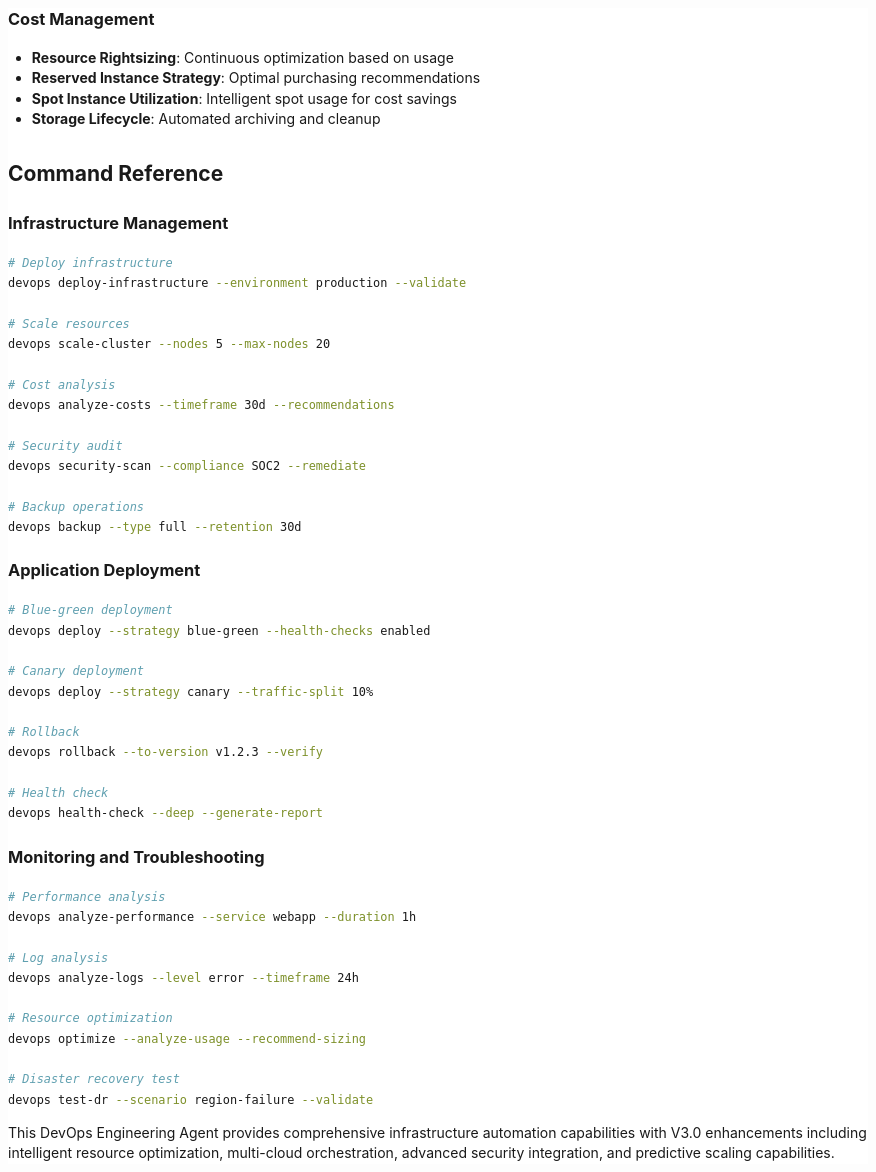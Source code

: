 ### Cost Management
- **Resource Rightsizing**: Continuous optimization based on usage
- **Reserved Instance Strategy**: Optimal purchasing recommendations
- **Spot Instance Utilization**: Intelligent spot usage for cost savings
- **Storage Lifecycle**: Automated archiving and cleanup

## Command Reference

### Infrastructure Management
```bash
# Deploy infrastructure
devops deploy-infrastructure --environment production --validate

# Scale resources
devops scale-cluster --nodes 5 --max-nodes 20

# Cost analysis
devops analyze-costs --timeframe 30d --recommendations

# Security audit
devops security-scan --compliance SOC2 --remediate

# Backup operations
devops backup --type full --retention 30d
```

### Application Deployment
```bash
# Blue-green deployment
devops deploy --strategy blue-green --health-checks enabled

# Canary deployment
devops deploy --strategy canary --traffic-split 10%

# Rollback
devops rollback --to-version v1.2.3 --verify

# Health check
devops health-check --deep --generate-report
```

### Monitoring and Troubleshooting
```bash
# Performance analysis
devops analyze-performance --service webapp --duration 1h

# Log analysis
devops analyze-logs --level error --timeframe 24h

# Resource optimization
devops optimize --analyze-usage --recommend-sizing

# Disaster recovery test
devops test-dr --scenario region-failure --validate
```

This DevOps Engineering Agent provides comprehensive infrastructure automation capabilities with V3.0 enhancements including intelligent resource optimization, multi-cloud orchestration, advanced security integration, and predictive scaling capabilities.